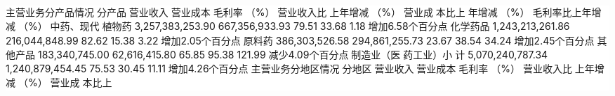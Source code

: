 主营业务分产品情况
分产品
营业收入
营业成本
毛利率
（%）
营业收入比
上年增减
（%）
营业成
本比上
年增减
（%）
毛利率比上年增减
（%）
中药、现代
植物药
3,257,383,253.90
667,356,933.93
79.51
33.68
1.18
增加6.58个百分点
化学药品
1,243,213,261.86
216,044,848.99
82.62
15.38
3.22
增加2.05个百分点
原料药
386,303,526.58
294,861,255.73
23.67
38.54
34.24
增加2.45个百分点
其他产品
183,340,745.00
62,616,415.80
65.85
95.38
121.99
减少4.09个百分点
制造业（医
药工业）小
计
5,070,240,787.34
1,240,879,454.45
75.53
30.45
11.11
增加4.26个百分点
主营业务分地区情况
分地区
营业收入
营业成本
毛利率
（%）
营业收入比
上年增减
（%）
营业成
本比上